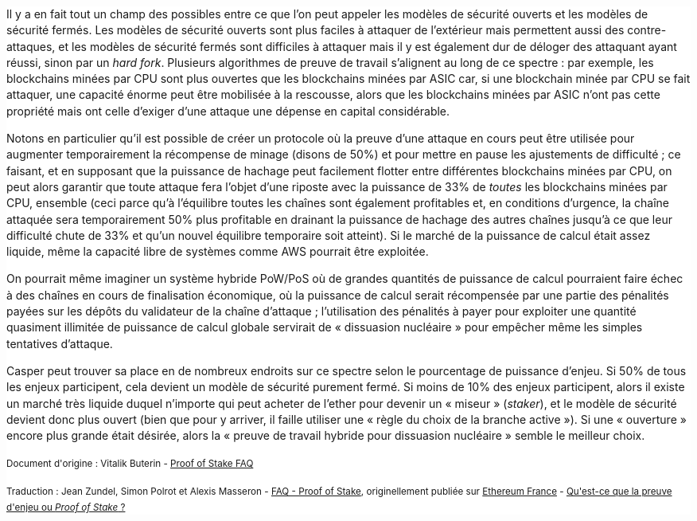 Il y a en fait tout un champ des possibles entre ce que l’on peut appeler les
modèles de sécurité ouverts et les modèles de sécurité fermés. Les modèles de
sécurité ouverts sont plus faciles à attaquer de l’extérieur mais permettent
aussi des contre-attaques, et les modèles de sécurité fermés sont difficiles à
attaquer mais il y est également dur de déloger des attaquant ayant réussi,
sinon par un _hard fork_. Plusieurs algorithmes de preuve de travail s’alignent
au long de ce spectre&nbsp;: par exemple, les blockchains minées par CPU sont
plus ouvertes que les blockchains minées par ASIC car, si une blockchain minée
par CPU se fait attaquer, une capacité énorme peut être mobilisée à la
rescousse, alors que les blockchains minées par ASIC n’ont pas cette propriété
mais ont celle d’exiger d’une attaque une dépense en capital considérable.

Notons en particulier qu’il est possible de créer un protocole où la preuve
d’une attaque en cours peut être utilisée pour augmenter temporairement la
récompense de minage (disons de 50%) et pour mettre en pause les ajustements de
difficulté&nbsp;; ce faisant, et en supposant que la puissance de hachage peut
facilement flotter entre différentes blockchains minées par CPU, on peut alors
garantir que toute attaque fera l’objet d’une riposte avec la puissance de 33%
de _toutes_ les blockchains minées par CPU, ensemble (ceci parce qu’à
l’équilibre toutes les chaînes sont également profitables et, en conditions
d’urgence, la chaîne attaquée sera temporairement 50% plus profitable en
drainant la puissance de hachage des autres chaînes jusqu’à ce que leur
difficulté chute de 33% et qu’un nouvel équilibre temporaire soit atteint). Si
le marché de la puissance de calcul était assez liquide, même la capacité libre
de systèmes comme AWS pourrait être exploitée.

On pourrait même imaginer un système hybride PoW/PoS où de grandes quantités de
puissance de calcul pourraient faire échec à des chaînes en cours de
finalisation économique, où la puissance de calcul serait récompensée par une
partie des pénalités payées sur les dépôts du validateur de la chaîne
d’attaque&nbsp;; l’utilisation des pénalités à payer pour exploiter une
quantité quasiment illimitée de puissance de calcul globale servirait de
«&nbsp;dissuasion nucléaire&nbsp;» pour empêcher même les simples tentatives
d’attaque.

Casper peut trouver sa place en de nombreux endroits sur ce spectre selon le
pourcentage de puissance d’enjeu. Si 50% de tous les enjeux participent, cela
devient un modèle de sécurité purement fermé. Si moins de 10% des enjeux
participent, alors il existe un marché très liquide duquel n’importe qui peut
acheter de l’ether pour devenir un «&nbsp;miseur&nbsp;» (_staker_), et le
modèle de sécurité devient donc plus ouvert (bien que pour y arriver, il faille
utiliser une «&nbsp;règle du choix de la branche active&nbsp;»). Si une
«&nbsp;ouverture&nbsp;» encore plus grande était désirée, alors la
«&nbsp;preuve de travail hybride pour dissuasion nucléaire&nbsp;» semble le
meilleur choix.

<small>Document d'origine : Vitalik Buterin - [Proof of Stake FAQ](https://github.com/ethereum/wiki/wiki/Proof-of-Stake-FAQ)</small>

<small>Traduction : Jean Zundel, Simon Polrot et Alexis Masseron - [FAQ - Proof of Stake](https://github.com/asseth/docs-traductions/blob/master/faq/PoS-FAQ-fr.md), originellement publiée sur [Ethereum France](https://www.ethereum-france.com/quest-ce-que-la-preuve-denjeu-proof-of-stake-faq-par-v-buterin-traduction-francaise/) - [Qu'est-ce que la preuve d'enjeu ou _Proof of Stake_&nbsp;?](https://github.com/asseth/docs-traductions/blob/master/faq/PoS-FAQ-fr.md)
